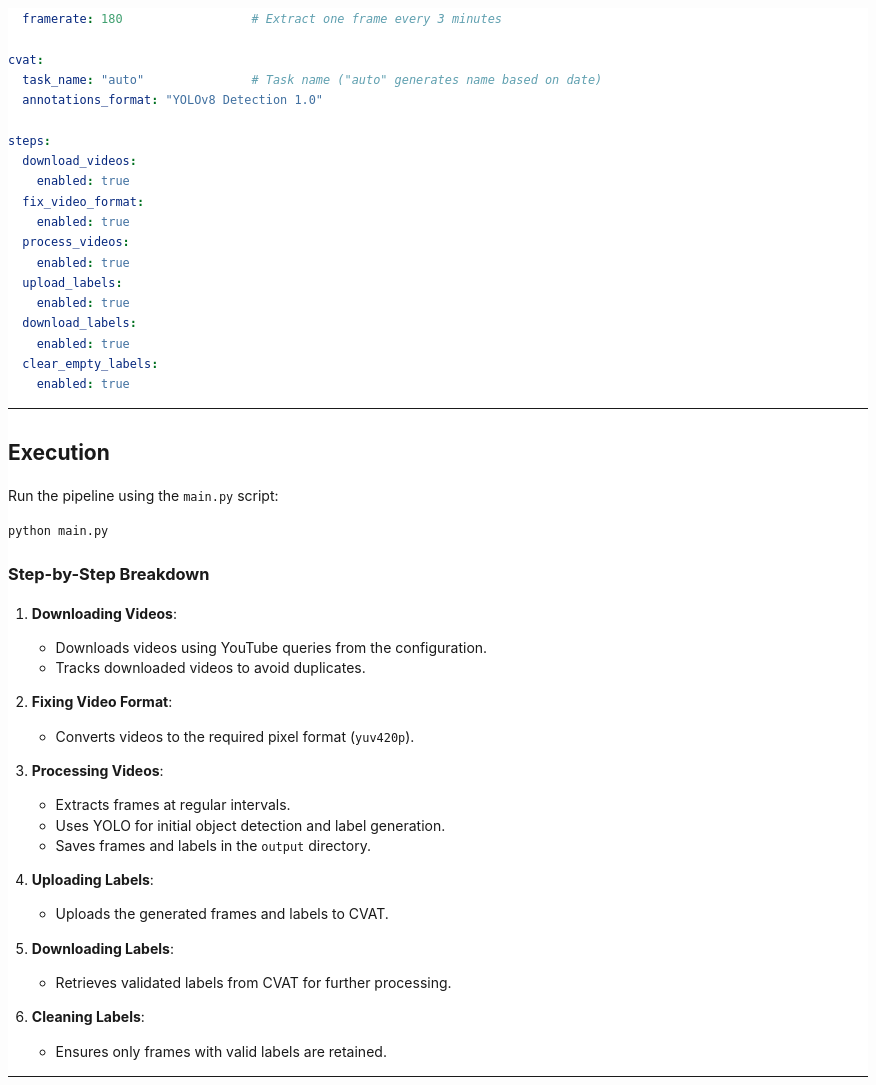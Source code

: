 ```yaml
  framerate: 180                  # Extract one frame every 3 minutes

cvat:
  task_name: "auto"               # Task name ("auto" generates name based on date)
  annotations_format: "YOLOv8 Detection 1.0"

steps:
  download_videos:
    enabled: true
  fix_video_format:
    enabled: true
  process_videos:
    enabled: true
  upload_labels:
    enabled: true
  download_labels:
    enabled: true
  clear_empty_labels:
    enabled: true
```

---

## **Execution**
Run the pipeline using the `main.py` script:

```bash
python main.py
```

### **Step-by-Step Breakdown**
1. **Downloading Videos**:
   - Downloads videos using YouTube queries from the configuration.
   - Tracks downloaded videos to avoid duplicates.

2. **Fixing Video Format**:
   - Converts videos to the required pixel format (`yuv420p`).

3. **Processing Videos**:
   - Extracts frames at regular intervals.
   - Uses YOLO for initial object detection and label generation.
   - Saves frames and labels in the `output` directory.

4. **Uploading Labels**:
   - Uploads the generated frames and labels to CVAT.

5. **Downloading Labels**:
   - Retrieves validated labels from CVAT for further processing.

6. **Cleaning Labels**:
   - Ensures only frames with valid labels are retained.

---
